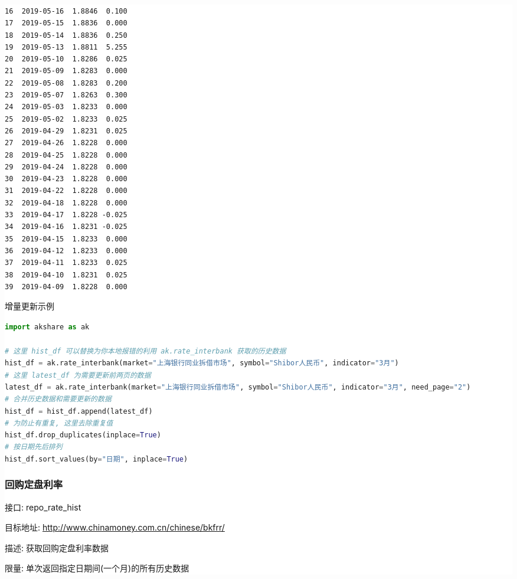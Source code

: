 ```
16  2019-05-16  1.8846  0.100
17  2019-05-15  1.8836  0.000
18  2019-05-14  1.8836  0.250
19  2019-05-13  1.8811  5.255
20  2019-05-10  1.8286  0.025
21  2019-05-09  1.8283  0.000
22  2019-05-08  1.8283  0.200
23  2019-05-07  1.8263  0.300
24  2019-05-03  1.8233  0.000
25  2019-05-02  1.8233  0.025
26  2019-04-29  1.8231  0.025
27  2019-04-26  1.8228  0.000
28  2019-04-25  1.8228  0.000
29  2019-04-24  1.8228  0.000
30  2019-04-23  1.8228  0.000
31  2019-04-22  1.8228  0.000
32  2019-04-18  1.8228  0.000
33  2019-04-17  1.8228 -0.025
34  2019-04-16  1.8231 -0.025
35  2019-04-15  1.8233  0.000
36  2019-04-12  1.8233  0.000
37  2019-04-11  1.8233  0.025
38  2019-04-10  1.8231  0.025
39  2019-04-09  1.8228  0.000
```

增量更新示例

```python
import akshare as ak

# 这里 hist_df 可以替换为你本地报错的利用 ak.rate_interbank 获取的历史数据
hist_df = ak.rate_interbank(market="上海银行同业拆借市场", symbol="Shibor人民币", indicator="3月")
# 这里 latest_df 为需要更新前两页的数据
latest_df = ak.rate_interbank(market="上海银行同业拆借市场", symbol="Shibor人民币", indicator="3月", need_page="2")
# 合并历史数据和需要更新的数据
hist_df = hist_df.append(latest_df)
# 为防止有重复, 这里去除重复值
hist_df.drop_duplicates(inplace=True)
# 按日期先后排列
hist_df.sort_values(by="日期", inplace=True)
```

### 回购定盘利率

接口: repo_rate_hist

目标地址: http://www.chinamoney.com.cn/chinese/bkfrr/

描述: 获取回购定盘利率数据

限量: 单次返回指定日期间(一个月)的所有历史数据
